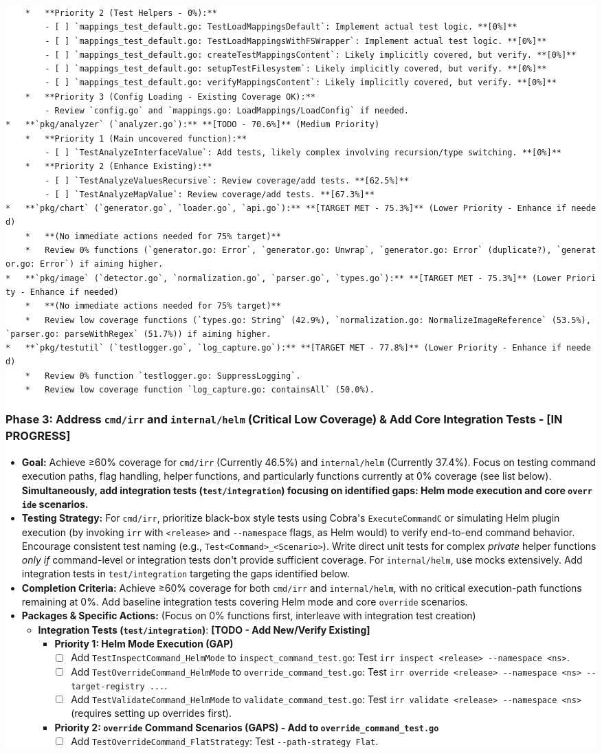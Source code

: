         *   **Priority 2 (Test Helpers - 0%):**
            - [ ] `mappings_test_default.go: TestLoadMappingsDefault`: Implement actual test logic. **[0%]**
            - [ ] `mappings_test_default.go: TestLoadMappingsWithFSWrapper`: Implement actual test logic. **[0%]**
            - [ ] `mappings_test_default.go: createTestMappingsContent`: Likely implicitly covered, but verify. **[0%]**
            - [ ] `mappings_test_default.go: setupTestFilesystem`: Likely implicitly covered, but verify. **[0%]**
            - [ ] `mappings_test_default.go: verifyMappingsContent`: Likely implicitly covered, but verify. **[0%]**
        *   **Priority 3 (Config Loading - Existing Coverage OK):**
            - Review `config.go` and `mappings.go: LoadMappings/LoadConfig` if needed.
    *   **`pkg/analyzer` (`analyzer.go`):** **[TODO - 70.6%]** (Medium Priority)
        *   **Priority 1 (Main uncovered function):**
            - [ ] `TestAnalyzeInterfaceValue`: Add tests, likely complex involving recursion/type switching. **[0%]**
        *   **Priority 2 (Enhance Existing):**
            - [ ] `TestAnalyzeValuesRecursive`: Review coverage/add tests. **[62.5%]**
            - [ ] `TestAnalyzeMapValue`: Review coverage/add tests. **[67.3%]**
    *   **`pkg/chart` (`generator.go`, `loader.go`, `api.go`):** **[TARGET MET - 75.3%]** (Lower Priority - Enhance if needed)
        *   **(No immediate actions needed for 75% target)**
        *   Review 0% functions (`generator.go: Error`, `generator.go: Unwrap`, `generator.go: Error` (duplicate?), `generator.go: Error`) if aiming higher.
    *   **`pkg/image` (`detector.go`, `normalization.go`, `parser.go`, `types.go`):** **[TARGET MET - 75.3%]** (Lower Priority - Enhance if needed)
        *   **(No immediate actions needed for 75% target)**
        *   Review low coverage functions (`types.go: String` (42.9%), `normalization.go: NormalizeImageReference` (53.5%), `parser.go: parseWithRegex` (51.7%)) if aiming higher.
    *   **`pkg/testutil` (`testlogger.go`, `log_capture.go`):** **[TARGET MET - 77.8%]** (Lower Priority - Enhance if needed)
        *   Review 0% function `testlogger.go: SuppressLogging`.
        *   Review low coverage function `log_capture.go: containsAll` (50.0%).

### Phase 3: Address `cmd/irr` and `internal/helm` (Critical Low Coverage) & Add Core Integration Tests - **[IN PROGRESS]**

*   **Goal:** Achieve ≥60% coverage for `cmd/irr` (Currently 46.5%) and `internal/helm` (Currently 37.4%). Focus on testing command execution paths, flag handling, helper functions, and particularly functions currently at 0% coverage (see list below). **Simultaneously, add integration tests (`test/integration`) focusing on identified gaps: Helm mode execution and core `override` scenarios.**
*   **Testing Strategy:** For `cmd/irr`, prioritize black-box style tests using Cobra's `ExecuteCommandC` or simulating Helm plugin execution (by invoking `irr` with `<release>` and `--namespace` flags, as Helm would) to verify end-to-end command behavior. Encourage consistent test naming (e.g., `Test<Command>_<Scenario>`). Write direct unit tests for complex *private* helper functions *only if* command-level or integration tests don't provide sufficient coverage. For `internal/helm`, use mocks extensively. Add integration tests in `test/integration` targeting the gaps identified below.
*   **Completion Criteria:** Achieve ≥60% coverage for both `cmd/irr` and `internal/helm`, with no critical execution-path functions remaining at 0%. Add baseline integration tests covering Helm mode and core `override` scenarios.
*   **Packages & Specific Actions:** (Focus on 0% functions first, interleave with integration test creation)
    *   **Integration Tests (`test/integration`)**: **[TODO - Add New/Verify Existing]**
        *   **Priority 1: Helm Mode Execution (GAP)**
            - [ ] Add `TestInspectCommand_HelmMode` to `inspect_command_test.go`: Test `irr inspect <release> --namespace <ns>`.
            - [ ] Add `TestOverrideCommand_HelmMode` to `override_command_test.go`: Test `irr override <release> --namespace <ns> --target-registry ...`.
            - [ ] Add `TestValidateCommand_HelmMode` to `validate_command_test.go`: Test `irr validate <release> --namespace <ns>` (requires setting up overrides first).
        *   **Priority 2: `override` Command Scenarios (GAPS) - Add to `override_command_test.go`**
            - [ ] Add `TestOverrideCommand_FlatStrategy`: Test `--path-strategy Flat`.